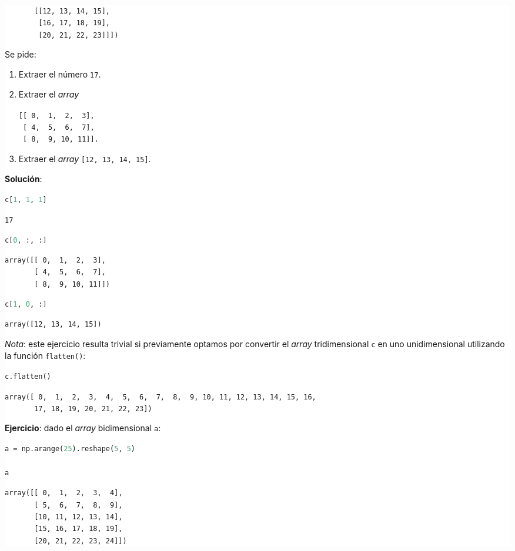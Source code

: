            [[12, 13, 14, 15],
            [16, 17, 18, 19],
            [20, 21, 22, 23]]])

Se pide:

1. Extraer el número `17`.
2. Extraer el *array*

   ```
   [[ 0,  1,  2,  3],
    [ 4,  5,  6,  7],
    [ 8,  9, 10, 11]].
   ```

3. Extraer el *array* `[12, 13, 14, 15]`.

**Solución**:

```python
c[1, 1, 1]
```

    17

```python
c[0, :, :]
```

    array([[ 0,  1,  2,  3],
           [ 4,  5,  6,  7],
           [ 8,  9, 10, 11]])

```python
c[1, 0, :]
```

    array([12, 13, 14, 15])

*Nota*: este ejercicio resulta trivial si previamente optamos por convertir el *array* tridimensional `c` en uno unidimensional utilizando la función `flatten()`:

```python
c.flatten()
```

    array([ 0,  1,  2,  3,  4,  5,  6,  7,  8,  9, 10, 11, 12, 13, 14, 15, 16,
           17, 18, 19, 20, 21, 22, 23])

**Ejercicio**: dado el *array* bidimensional `a`:

```python
a = np.arange(25).reshape(5, 5)

a
```

    array([[ 0,  1,  2,  3,  4],
           [ 5,  6,  7,  8,  9],
           [10, 11, 12, 13, 14],
           [15, 16, 17, 18, 19],
           [20, 21, 22, 23, 24]])
